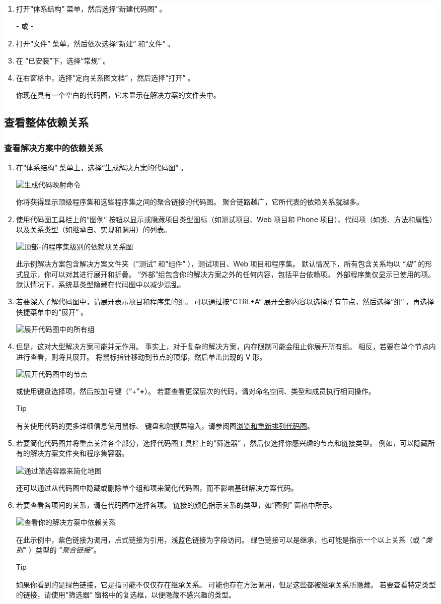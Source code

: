 1. 打开“体系结构”  菜单，然后选择“新建代码图” 。  
  
     \- 或 -  
  
2. 打开“文件”  菜单，然后依次选择“新建”  和“文件” 。  
  
3. 在 “已安装”下，选择“常规” 。  
  
4. 在右窗格中，选择“定向关系图文档”  ，然后选择“打开” 。  
  
     你现在具有一个空白的代码图，它未显示在解决方案的文件夹中。  
  
## <a name="SeeOverviewSource"></a> 查看整体依赖关系  
  
### <a name="OverviewSource"></a> 查看解决方案中的依赖关系  
  
1. 在“体系结构”  菜单上，选择“生成解决方案的代码图” 。  
  
    ![生成代码映射命令](../modeling/media/codemapsarchitecturemenu.png "CodeMapsArchitectureMenu")  
  
    你将获得显示顶级程序集和这些程序集之间的聚合链接的代码图。 聚合链路越广，它所代表的依赖关系就越多。  
  
2. 使用代码图工具栏上的“图例”  按钮以显示或隐藏项目类型图标（如测试项目、Web 项目和 Phone 项目）、代码项（如类、方法和属性）以及关系类型（如继承自、实现和调用）的列表。  
  
    ![顶部&#45;的程序集级别的依赖项关系图](../modeling/media/dependencygraph-toplevelassemblies.png "DependencyGraph_TopLevelAssemblies")  
  
    此示例解决方案包含解决方案文件夹（“测试” 和“组件” ），测试项目、Web 项目和程序集。 默认情况下，所有包含关系均以 *“组”* 的形式显示，你可以对其进行展开和折叠。  “外部”组包含你的解决方案之外的任何内容，包括平台依赖项。 外部程序集仅显示已使用的项。 默认情况下，系统基类型隐藏在代码图中以减少混乱。  
  
3. 若要深入了解代码图中，请展开表示项目和程序集的组。 可以通过按“CTRL+A”  展开全部内容以选择所有节点，然后选择“组” ，再选择快捷菜单中的“展开”  。  
  
    ![展开代码图中的所有组](../modeling/media/codemapsexpandallgroups.png "CodeMapsExpandAllGroups")  
  
4. 但是，这对大型解决方案可能并无作用。 事实上，对于复杂的解决方案，内存限制可能会阻止你展开所有组。 相反，若要在单个节点内进行查看，则将其展开。 将鼠标指针移动到节点的顶部，然后单击出现的 V 形。  
  
    ![展开代码图中的节点](../modeling/media/dependencygraph-containment.png "DependencyGraph_Containment")  
  
    或使用键盘选择项，然后按加号键（“+”**+**）。 若要查看更深层次的代码，请对命名空间、类型和成员执行相同操作。  
  
   > [!TIP]
   >  有关使用代码的更多详细信息使用鼠标、 键盘和触摸屏输入，请参阅图[浏览和重新排列代码图](../modeling/browse-and-rearrange-code-maps.md)。  
  
5. 若要简化代码图并将重点关注各个部分，选择代码图工具栏上的“筛选器”  ，然后仅选择你感兴趣的节点和链接类型。 例如，可以隐藏所有的解决方案文件夹和程序集容器。  
  
    ![通过筛选容器来简化地图](../modeling/media/codemapsfilterfoldersassemblies.png "CodeMapsFilterFoldersAssemblies")  
  
    还可以通过从代码图中隐藏或删除单个组和项来简化代码图，而不影响基础解决方案代码。  
  
6. 若要查看各项间的关系，请在代码图中选择各项。 链接的颜色指示关系的类型，如“图例”  窗格中所示。  
  
    ![查看你的解决方案中依赖关系](../modeling/media/codemapsmainintro.png "CodeMapsMainIntro")  
  
    在此示例中，紫色链接为调用，点式链接为引用，浅蓝色链接为字段访问。 绿色链接可以是继承，也可能是指示一个以上关系（或 *“类别”* ）类型的 *“聚合链接”*。  
  
   > [!TIP]
   >  如果你看到的是绿色链接，它是指可能不仅仅存在继承关系。 可能也存在方法调用，但是这些都被继承关系所隐藏。 若要查看特定类型的链接，请使用“筛选器”  窗格中的复选框，以便隐藏不感兴趣的类型。  
  